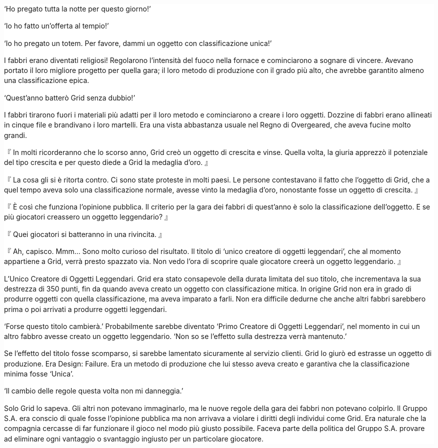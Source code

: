 
‘Ho pregato tutta la notte per questo giorno!’


‘Io ho fatto un’offerta al tempio!’


‘Io ho pregato un totem. Per favore, dammi un oggetto con classificazione unica!’


I fabbri erano diventati religiosi! Regolarono l’intensità del fuoco nella fornace e cominciarono a sognare di vincere. Avevano portato il loro migliore progetto per quella gara; il loro metodo di produzione con il grado più alto, che avrebbe garantito almeno una classificazione epica.


‘Quest’anno batterò Grid senza dubbio!’


I fabbri tirarono fuori i materiali più adatti per il loro metodo e cominciarono a creare i loro oggetti. Dozzine di fabbri erano allineati in cinque file e brandivano i loro martelli. Era una vista abbastanza usuale nel Regno di Overgeared, che aveva fucine molto grandi.


『 In molti ricorderanno che lo scorso anno, Grid creò un oggetto di crescita e vinse. Quella volta, la giuria apprezzò il potenziale del tipo crescita e per questo diede a Grid la medaglia d’oro. 』


『 La cosa gli si è ritorta contro. Ci sono state proteste in molti paesi. Le persone contestavano il fatto che l’oggetto di Grid, che a quel tempo aveva solo una classificazione normale, avesse vinto la medaglia d’oro, nonostante fosse un oggetto di crescita. 』


『 È così che funziona l’opinione pubblica. Il criterio per la gara dei fabbri di quest’anno è solo la classificazione dell’oggetto. E se più giocatori creassero un oggetto leggendario? 』


『 Quei giocatori si batteranno in una rivincita. 』


『 Ah, capisco. Mmm… Sono molto curioso del risultato. Il titolo di ‘unico creatore di oggetti leggendari’, che al momento appartiene a Grid, verrà presto spazzato via. Non vedo l’ora di scoprire quale giocatore creerà un oggetto leggendario. 』


L’Unico Creatore di Oggetti Leggendari. Grid era stato consapevole della durata limitata del suo titolo, che incrementava la sua destrezza di 350 punti, fin da quando aveva creato un oggetto con classificazione mitica. In origine Grid non era in grado di produrre oggetti con quella classificazione, ma aveva imparato a farli. Non era difficile dedurne che anche altri fabbri sarebbero prima o poi arrivati a produrre oggetti leggendari.


‘Forse questo titolo cambierà.’ Probabilmente sarebbe diventato ‘Primo Creatore di Oggetti Leggendari’, nel momento in cui un altro fabbro avesse creato un oggetto leggendario. ‘Non so se l’effetto sulla destrezza verrà mantenuto.’


Se l’effetto del titolo fosse scomparso, si sarebbe lamentato sicuramente al servizio clienti. Grid lo giurò ed estrasse un oggetto di produzione. Era Design: Failure. Era un metodo di produzione che lui stesso aveva creato e garantiva che la classificazione minima fosse ‘Unica’.


‘Il cambio delle regole questa volta non mi danneggia.’


Solo Grid lo sapeva. Gli altri non potevano immaginarlo, ma le nuove regole della gara dei fabbri non potevano colpirlo. Il Gruppo S.A. era conscio di quale fosse l’opinione pubblica ma non arrivava a violare i diritti degli individui come Grid. Era naturale che la compagnia cercasse di far funzionare il gioco nel modo più giusto possibile. Faceva parte della politica del Gruppo S.A. provare ad eliminare ogni vantaggio o svantaggio ingiusto per un particolare giocatore.
